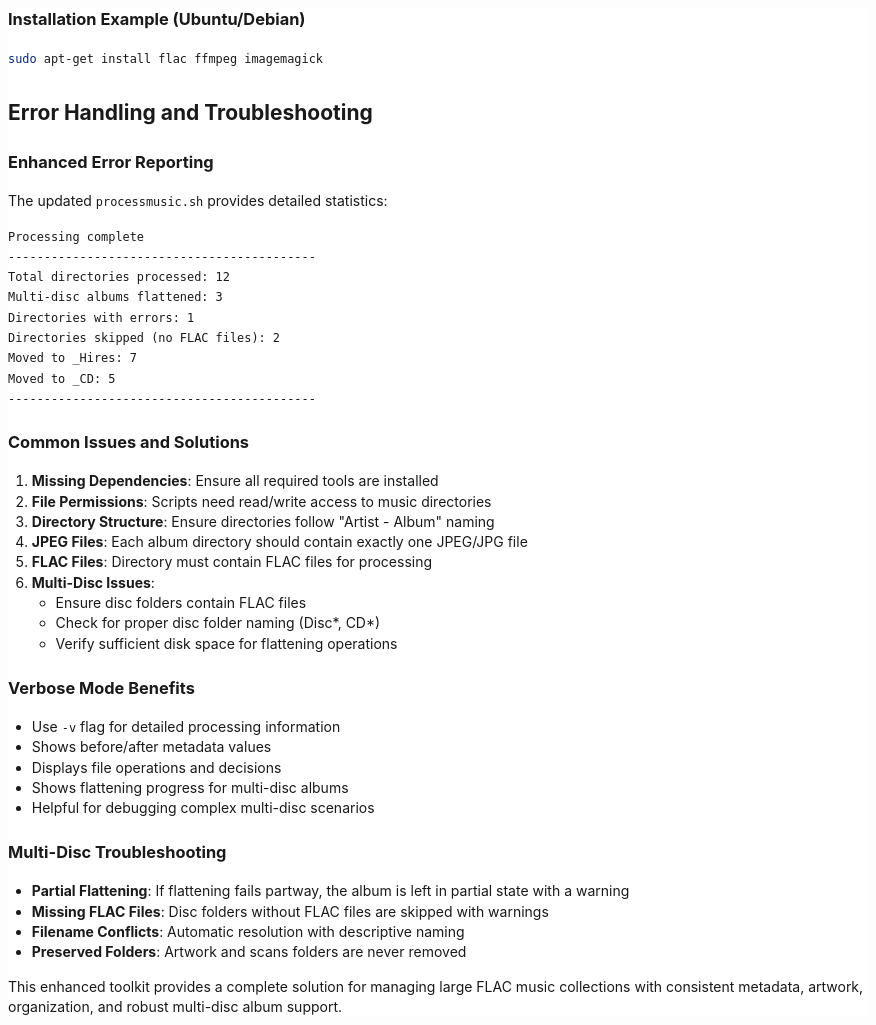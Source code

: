 ### Installation Example (Ubuntu/Debian)
```bash
sudo apt-get install flac ffmpeg imagemagick
```

## Error Handling and Troubleshooting

### Enhanced Error Reporting
The updated `processmusic.sh` provides detailed statistics:
```
Processing complete
-------------------------------------------
Total directories processed: 12
Multi-disc albums flattened: 3
Directories with errors: 1
Directories skipped (no FLAC files): 2
Moved to _Hires: 7
Moved to _CD: 5
-------------------------------------------
```

### Common Issues and Solutions
1. **Missing Dependencies**: Ensure all required tools are installed
2. **File Permissions**: Scripts need read/write access to music directories
3. **Directory Structure**: Ensure directories follow "Artist - Album" naming
4. **JPEG Files**: Each album directory should contain exactly one JPEG/JPG file
5. **FLAC Files**: Directory must contain FLAC files for processing
6. **Multi-Disc Issues**: 
   - Ensure disc folders contain FLAC files
   - Check for proper disc folder naming (Disc*, CD*)
   - Verify sufficient disk space for flattening operations

### Verbose Mode Benefits
- Use `-v` flag for detailed processing information
- Shows before/after metadata values
- Displays file operations and decisions
- Shows flattening progress for multi-disc albums
- Helpful for debugging complex multi-disc scenarios

### Multi-Disc Troubleshooting
- **Partial Flattening**: If flattening fails partway, the album is left in partial state with a warning
- **Missing FLAC Files**: Disc folders without FLAC files are skipped with warnings
- **Filename Conflicts**: Automatic resolution with descriptive naming
- **Preserved Folders**: Artwork and scans folders are never removed

This enhanced toolkit provides a complete solution for managing large FLAC music collections with consistent metadata, artwork, organization, and robust multi-disc album support.